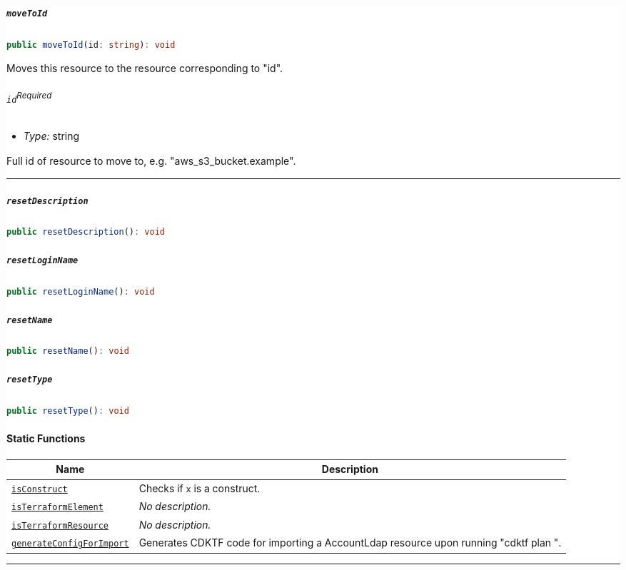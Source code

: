 
##### `moveToId` <a name="moveToId" id="@cdktf/provider-boundary.accountLdap.AccountLdap.moveToId"></a>

```typescript
public moveToId(id: string): void
```

Moves this resource to the resource corresponding to "id".

###### `id`<sup>Required</sup> <a name="id" id="@cdktf/provider-boundary.accountLdap.AccountLdap.moveToId.parameter.id"></a>

- *Type:* string

Full id of resource to move to, e.g. "aws_s3_bucket.example".

---

##### `resetDescription` <a name="resetDescription" id="@cdktf/provider-boundary.accountLdap.AccountLdap.resetDescription"></a>

```typescript
public resetDescription(): void
```

##### `resetLoginName` <a name="resetLoginName" id="@cdktf/provider-boundary.accountLdap.AccountLdap.resetLoginName"></a>

```typescript
public resetLoginName(): void
```

##### `resetName` <a name="resetName" id="@cdktf/provider-boundary.accountLdap.AccountLdap.resetName"></a>

```typescript
public resetName(): void
```

##### `resetType` <a name="resetType" id="@cdktf/provider-boundary.accountLdap.AccountLdap.resetType"></a>

```typescript
public resetType(): void
```

#### Static Functions <a name="Static Functions" id="Static Functions"></a>

| **Name** | **Description** |
| --- | --- |
| <code><a href="#@cdktf/provider-boundary.accountLdap.AccountLdap.isConstruct">isConstruct</a></code> | Checks if `x` is a construct. |
| <code><a href="#@cdktf/provider-boundary.accountLdap.AccountLdap.isTerraformElement">isTerraformElement</a></code> | *No description.* |
| <code><a href="#@cdktf/provider-boundary.accountLdap.AccountLdap.isTerraformResource">isTerraformResource</a></code> | *No description.* |
| <code><a href="#@cdktf/provider-boundary.accountLdap.AccountLdap.generateConfigForImport">generateConfigForImport</a></code> | Generates CDKTF code for importing a AccountLdap resource upon running "cdktf plan <stack-name>". |

---